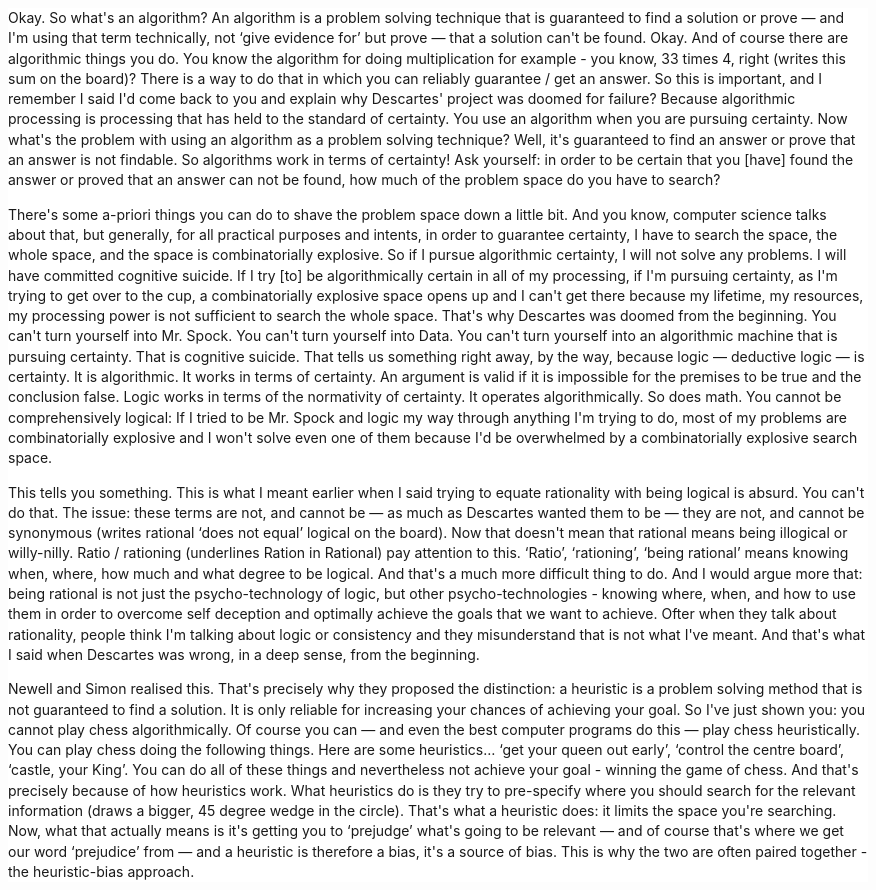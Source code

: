 Okay. So what's an algorithm? An algorithm is a problem solving technique that is guaranteed to find a solution or prove — and I'm using that term technically, not ‘give evidence for’ but prove — that a solution can't be found. Okay. And of course there are algorithmic things you do. You know the algorithm for doing multiplication for example - you know, 33 times 4, right \(writes this sum on the board\)? There is a way to do that in which you can reliably guarantee / get an answer. So this is important, and I remember I said I'd come back to you and explain why Descartes' project was doomed for failure? Because algorithmic processing is processing that has held to the standard of certainty. You use an algorithm when you are pursuing certainty. Now what's the problem with using an algorithm as a problem solving technique? Well, it's guaranteed to find an answer or prove that an answer is not findable. So algorithms work in terms of certainty\! Ask yourself: in order to be certain that you \[have\] found the answer or proved that an answer can not be found, how much of the problem space do you have to search?

There's some a-priori things you can do to shave the problem space down a little bit. And you know, computer science talks about that, but generally, for all practical purposes and intents, in order to guarantee certainty, I have to search the space, the whole space, and the space is combinatorially explosive. So if I pursue algorithmic certainty, I will not solve any problems. I will have committed cognitive suicide. If I try \[to\] be algorithmically certain in all of my processing, if I'm pursuing certainty, as I'm trying to get over to the cup, a combinatorially explosive space opens up and I can't get there because my lifetime, my resources, my processing power is not sufficient to search the whole space. That's why Descartes was doomed from the beginning. You can't turn yourself into Mr. Spock. You can't turn yourself into Data. You can't turn yourself into an algorithmic machine that is pursuing certainty. That is cognitive suicide. That tells us something right away, by the way, because logic — deductive logic — is certainty. It is algorithmic. It works in terms of certainty. An argument is valid if it is impossible for the premises to be true and the conclusion false. Logic works in terms of the normativity of certainty. It operates algorithmically. So does math. You cannot be comprehensively logical: If I tried to be Mr. Spock and logic my way through anything I'm trying to do, most of my problems are combinatorially explosive and I won't solve even one of them because I'd be overwhelmed by a combinatorially explosive search space.

This tells you something. This is what I meant earlier when I said trying to equate rationality with being logical is absurd. You can't do that. The issue: these terms are not, and cannot be — as much as Descartes wanted them to be — they are not, and cannot be synonymous \(writes rational ‘does not equal’ logical on the board\). Now that doesn't mean that rational means being illogical or willy-nilly. Ratio / rationing \(underlines Ration in Rational\) pay attention to this. ‘Ratio’, ‘rationing’, ‘being rational’ means knowing when, where, how much and what degree to be logical. And that's a much more difficult thing to do. And I would argue more that: being rational is not just the psycho-technology of logic, but other psycho-technologies - knowing where, when, and how to use them in order to overcome self deception and optimally achieve the goals that we want to achieve. Ofter when they talk about rationality, people think I'm talking about logic or consistency and they misunderstand that is not what I've meant. And that's what I said when Descartes was wrong, in a deep sense, from the beginning.

Newell and Simon realised this. That's precisely why they proposed the distinction: a heuristic is a problem solving method that is not guaranteed to find a solution. It is only reliable for increasing your chances of achieving your goal. So I've just shown you: you cannot play chess algorithmically. Of course you can — and even the best computer programs do this — play chess heuristically. You can play chess doing the following things. Here are some heuristics… ‘get your queen out early’, ‘control the centre board’, ‘castle, your King’. You can do all of these things and nevertheless not achieve your goal - winning the game of chess. And that's precisely because of how heuristics work. What heuristics do is they try to pre-specify where you should search for the relevant information \(draws a bigger, 45 degree wedge in the circle\). That's what a heuristic does: it limits the space you're searching. Now, what that actually means is it's getting you to ‘prejudge’ what's going to be relevant — and of course that's where we get our word ‘prejudice’ from — and a heuristic is therefore a bias, it's a source of bias. This is why the two are often paired together - the heuristic-bias approach.
